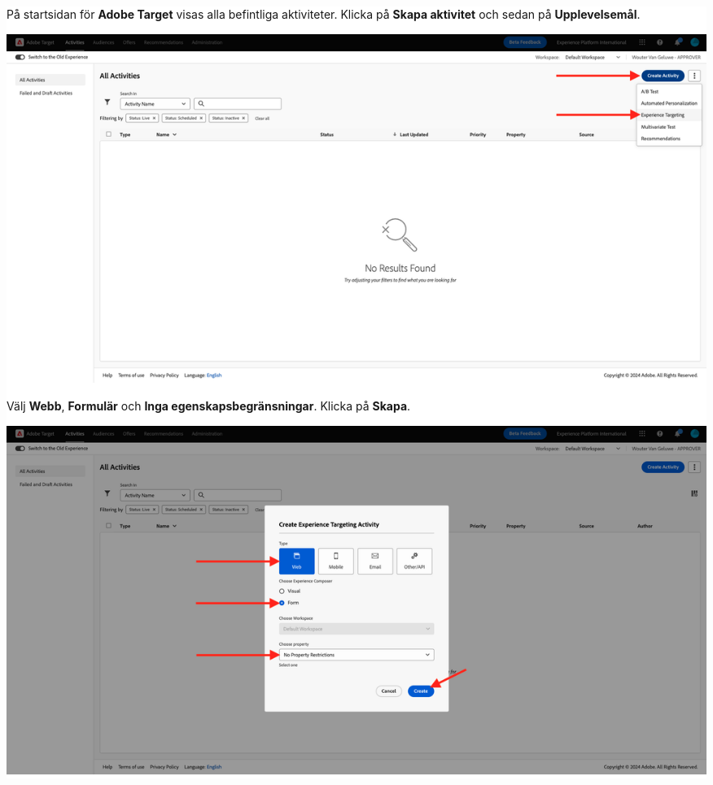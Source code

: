 På startsidan för **Adobe Target** visas alla befintliga aktiviteter. Klicka på **Skapa aktivitet** och sedan på **Upplevelsemål**.

![RTCDP](./images/exclatov.png)

Välj **Webb**, **Formulär** och **Inga egenskapsbegränsningar**. Klicka på **Skapa**.

![RTCDP](./images/exclatcrxtdtlform.png)
